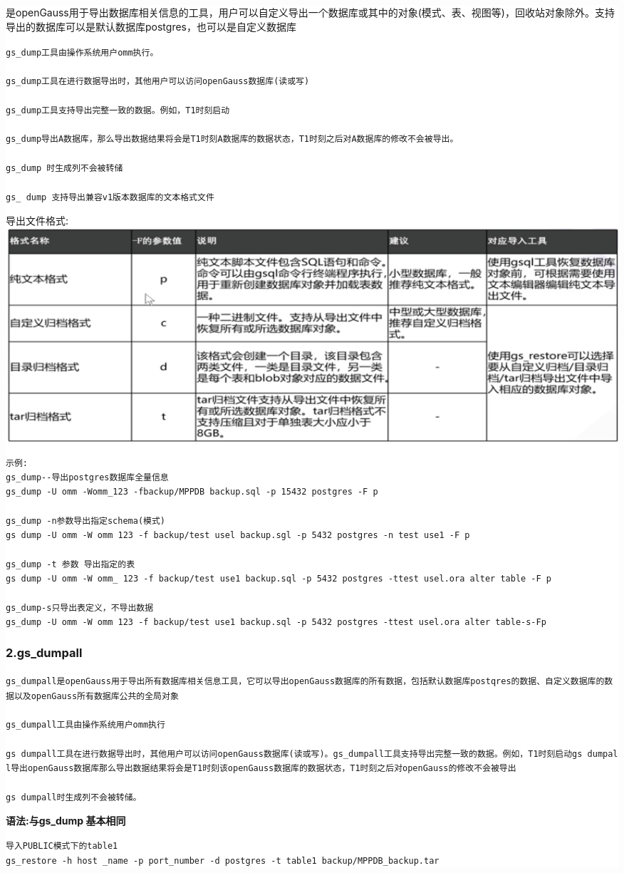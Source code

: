 是openGauss用于导出数据库相关信息的工具，用户可以自定义导出一个数据库或其中的对象(模式、表、视图等)，回收站对象除外。支持导出的数据库可以是默认数据库postgres，也可以是自定义数据库
```
gs_dump工具由操作系统用户omm执行。

gs_dump工具在进行数据导出时，其他用户可以访问openGauss数据库(读或写)

gs_dump工具支持导出完整一致的数据。例如，T1时刻启动

gs_dump导出A数据库，那么导出数据结果将会是T1时刻A数据库的数据状态，T1时刻之后对A数据库的修改不会被导出。

gs_dump 时生成列不会被转储

gs_ dump 支持导出兼容v1版本数据库的文本格式文件
```
导出文件格式:
<img src="image-20240927193726507.png" alt="image-20240927193726507" style="zoom:150%;" />
```
示例:
gs_dump--导出postgres数据库全量信息
gs_dump -U omm -Womm_123 -fbackup/MPPDB backup.sql -p 15432 postgres -F p

gs_dump -n参数导出指定schema(模式)
gs dump -U omm -W omm 123 -f backup/test usel backup.sgl -p 5432 postgres -n test use1 -F p

gs_dump -t 参数 导出指定的表
gs dump -U omm -W omm_ 123 -f backup/test use1 backup.sql -p 5432 postgres -ttest usel.ora alter table -F p

gs_dump-s只导出表定义，不导出数据
gs_dump -U omm -W omm 123 -f backup/test use1 backup.sql -p 5432 postgres -ttest usel.ora alter table-s-Fp
```
### 2.gs_dumpall
```
gs_dumpall是openGauss用于导出所有数据库相关信息工具，它可以导出openGauss数据库的所有数据，包括默认数据库postqres的数据、自定义数据库的数据以及openGauss所有数据库公共的全局对象

gs_dumpall工具由操作系统用户omm执行

gs dumpall工具在进行数据导出时，其他用户可以访问openGauss数据库(读或写)。gs_dumpall工具支持导出完整一致的数据。例如，T1时刻启动gs dumpall导出openGauss数据库那么导出数据结果将会是T1时刻该openGauss数据库的数据状态，T1时刻之后对openGauss的修改不会被导出

gs dumpall时生成列不会被转储。
```
**语法:与gs_dump 基本相同**
```
导入PUBLIC模式下的table1
gs_restore -h host _name -p port_number -d postgres -t table1 backup/MPPDB_backup.tar

```